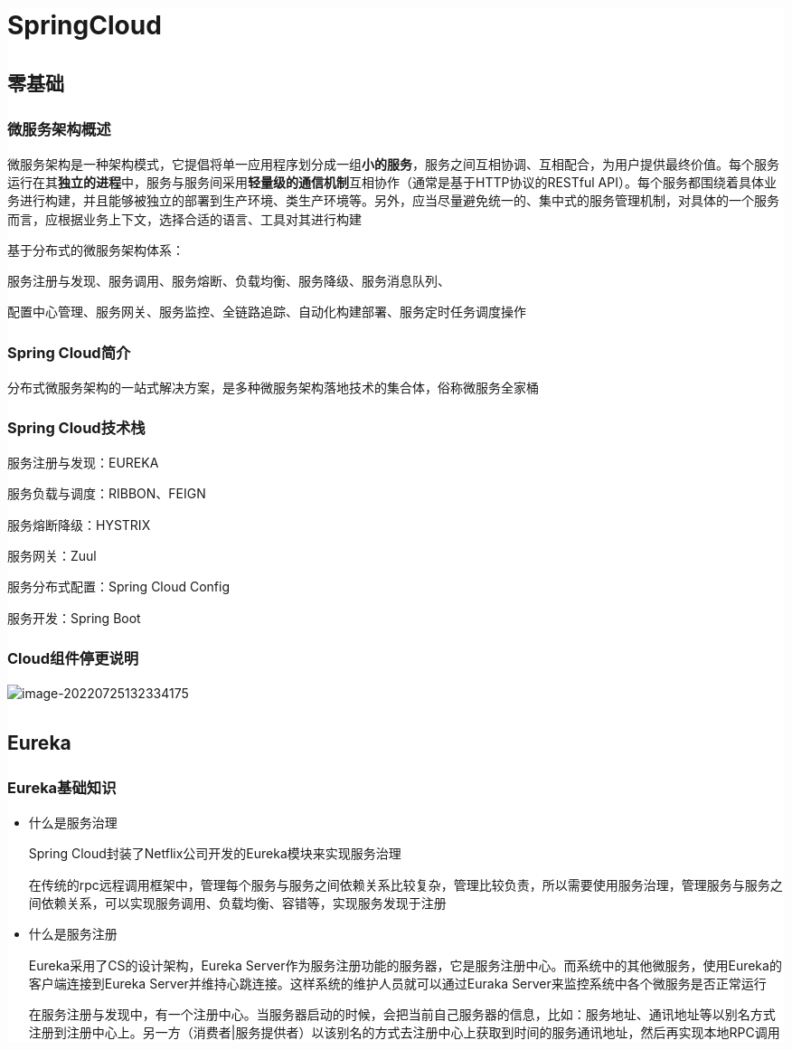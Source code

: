 # SpringCloud

## 零基础

### 微服务架构概述

微服务架构是一种架构模式，它提倡将单一应用程序划分成一组**小的服务**，服务之间互相协调、互相配合，为用户提供最终价值。每个服务运行在其**独立的进程**中，服务与服务间采用**轻量级的通信机制**互相协作（通常是基于HTTP协议的RESTful API）。每个服务都围绕着具体业务进行构建，并且能够被独立的部署到生产环境、类生产环境等。另外，应当尽量避免统一的、集中式的服务管理机制，对具体的一个服务而言，应根据业务上下文，选择合适的语言、工具对其进行构建

基于分布式的微服务架构体系：

服务注册与发现、服务调用、服务熔断、负载均衡、服务降级、服务消息队列、

配置中心管理、服务网关、服务监控、全链路追踪、自动化构建部署、服务定时任务调度操作

### Spring Cloud简介

分布式微服务架构的一站式解决方案，是多种微服务架构落地技术的集合体，俗称微服务全家桶

### Spring Cloud技术栈

服务注册与发现：EUREKA

服务负载与调度：RIBBON、FEIGN

服务熔断降级：HYSTRIX

服务网关：Zuul

服务分布式配置：Spring Cloud Config

服务开发：Spring Boot

### Cloud组件停更说明

![image-20220725132334175](C:\Users\Sino\AppData\Roaming\Typora\typora-user-images\image-20220725132334175.png)

## Eureka

### Eureka基础知识

* 什么是服务治理

  Spring Cloud封装了Netflix公司开发的Eureka模块来实现服务治理

  在传统的rpc远程调用框架中，管理每个服务与服务之间依赖关系比较复杂，管理比较负责，所以需要使用服务治理，管理服务与服务之间依赖关系，可以实现服务调用、负载均衡、容错等，实现服务发现于注册

* 什么是服务注册

  Eureka采用了CS的设计架构，Eureka Server作为服务注册功能的服务器，它是服务注册中心。而系统中的其他微服务，使用Eureka的客户端连接到Eureka Server并维持心跳连接。这样系统的维护人员就可以通过Euraka Server来监控系统中各个微服务是否正常运行

  在服务注册与发现中，有一个注册中心。当服务器启动的时候，会把当前自己服务器的信息，比如：服务地址、通讯地址等以别名方式注册到注册中心上。另一方（消费者|服务提供者）以该别名的方式去注册中心上获取到时间的服务通讯地址，然后再实现本地RPC调用
